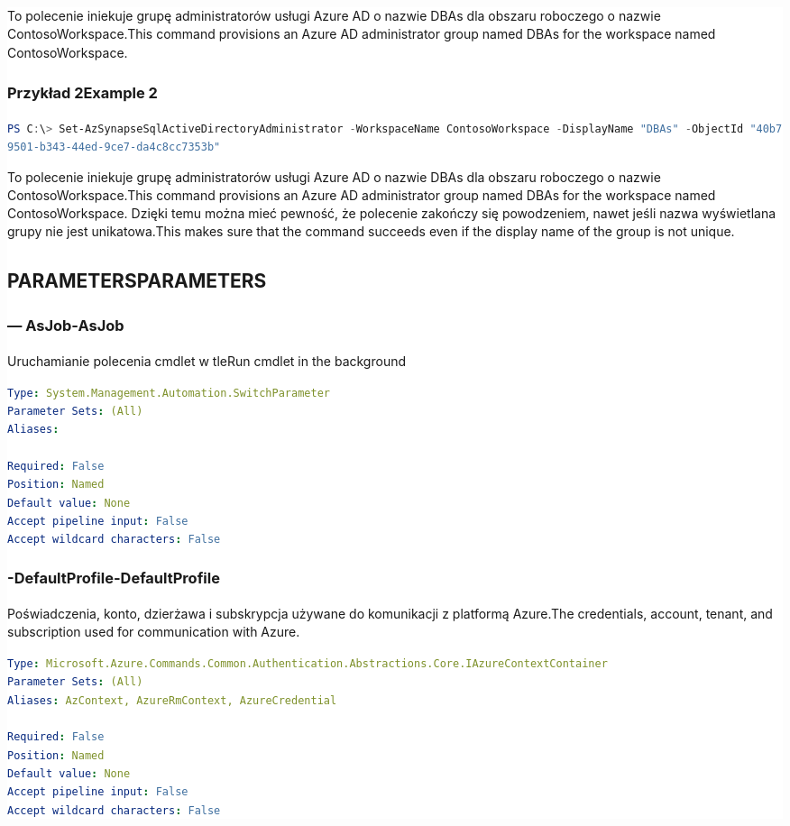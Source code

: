 <span data-ttu-id="2475c-120">To polecenie iniekuje grupę administratorów usługi Azure AD o nazwie DBAs dla obszaru roboczego o nazwie ContosoWorkspace.</span><span class="sxs-lookup"><span data-stu-id="2475c-120">This command provisions an Azure AD administrator group named DBAs for the workspace named ContosoWorkspace.</span></span>

### <span data-ttu-id="2475c-121">Przykład 2</span><span class="sxs-lookup"><span data-stu-id="2475c-121">Example 2</span></span>
```powershell
PS C:\> Set-AzSynapseSqlActiveDirectoryAdministrator -WorkspaceName ContosoWorkspace -DisplayName "DBAs" -ObjectId "40b79501-b343-44ed-9ce7-da4c8cc7353b"
```

<span data-ttu-id="2475c-122">To polecenie iniekuje grupę administratorów usługi Azure AD o nazwie DBAs dla obszaru roboczego o nazwie ContosoWorkspace.</span><span class="sxs-lookup"><span data-stu-id="2475c-122">This command provisions an Azure AD administrator group named DBAs for the workspace named ContosoWorkspace.</span></span>
<span data-ttu-id="2475c-123">Dzięki temu można mieć pewność, że polecenie zakończy się powodzeniem, nawet jeśli nazwa wyświetlana grupy nie jest unikatowa.</span><span class="sxs-lookup"><span data-stu-id="2475c-123">This makes sure that the command succeeds even if the display name of the group is not unique.</span></span>

## <span data-ttu-id="2475c-124">PARAMETERS</span><span class="sxs-lookup"><span data-stu-id="2475c-124">PARAMETERS</span></span>

### <span data-ttu-id="2475c-125">— AsJob</span><span class="sxs-lookup"><span data-stu-id="2475c-125">-AsJob</span></span>
<span data-ttu-id="2475c-126">Uruchamianie polecenia cmdlet w tle</span><span class="sxs-lookup"><span data-stu-id="2475c-126">Run cmdlet in the background</span></span>

```yaml
Type: System.Management.Automation.SwitchParameter
Parameter Sets: (All)
Aliases:

Required: False
Position: Named
Default value: None
Accept pipeline input: False
Accept wildcard characters: False
```

### <span data-ttu-id="2475c-127">-DefaultProfile</span><span class="sxs-lookup"><span data-stu-id="2475c-127">-DefaultProfile</span></span>
<span data-ttu-id="2475c-128">Poświadczenia, konto, dzierżawa i subskrypcja używane do komunikacji z platformą Azure.</span><span class="sxs-lookup"><span data-stu-id="2475c-128">The credentials, account, tenant, and subscription used for communication with Azure.</span></span>

```yaml
Type: Microsoft.Azure.Commands.Common.Authentication.Abstractions.Core.IAzureContextContainer
Parameter Sets: (All)
Aliases: AzContext, AzureRmContext, AzureCredential

Required: False
Position: Named
Default value: None
Accept pipeline input: False
Accept wildcard characters: False
```

